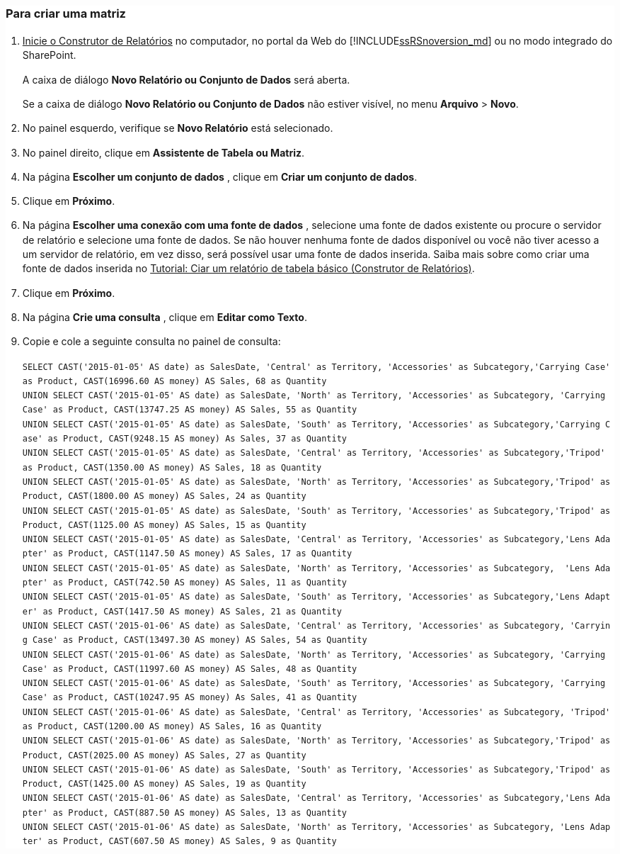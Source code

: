 ### <a name="to-create-a-matrix"></a>Para criar uma matriz  
  
1.  [Inicie o Construtor de Relatórios](../reporting-services/report-builder/start-report-builder.md) no computador, no portal da Web do [!INCLUDE[ssRSnoversion_md](../includes/ssrsnoversion-md.md)] ou no modo integrado do SharePoint.  
  
    A caixa de diálogo **Novo Relatório ou Conjunto de Dados** será aberta.  
  
    Se a caixa de diálogo **Novo Relatório ou Conjunto de Dados** não estiver visível, no menu **Arquivo** > **Novo**.  
  
2.  No painel esquerdo, verifique se **Novo Relatório** está selecionado.  
  
3.  No painel direito, clique em **Assistente de Tabela ou Matriz**.  
  
4.  Na página **Escolher um conjunto de dados** , clique em **Criar um conjunto de dados**.  
  
5.  Clique em **Próximo**.  
  
6.  Na página **Escolher uma conexão com uma fonte de dados** , selecione uma fonte de dados existente ou procure o servidor de relatório e selecione uma fonte de dados. Se não houver nenhuma fonte de dados disponível ou você não tiver acesso a um servidor de relatório, em vez disso, será possível usar uma fonte de dados inserida. Saiba mais sobre como criar uma fonte de dados inserida no [Tutorial: Ciar um relatório de tabela básico &#40;Construtor de Relatórios&#41;](../reporting-services/tutorial-creating-a-basic-table-report-report-builder.md).  
  
7.  Clique em **Próximo**.  
  
8.  Na página **Crie uma consulta** , clique em **Editar como Texto**.  
  
9. Copie e cole a seguinte consulta no painel de consulta:  
  
    ```  
    SELECT CAST('2015-01-05' AS date) as SalesDate, 'Central' as Territory, 'Accessories' as Subcategory,'Carrying Case' as Product, CAST(16996.60 AS money) AS Sales, 68 as Quantity  
    UNION SELECT CAST('2015-01-05' AS date) as SalesDate, 'North' as Territory, 'Accessories' as Subcategory, 'Carrying Case' as Product, CAST(13747.25 AS money) AS Sales, 55 as Quantity  
    UNION SELECT CAST('2015-01-05' AS date) as SalesDate, 'South' as Territory, 'Accessories' as Subcategory,'Carrying Case' as Product, CAST(9248.15 AS money) As Sales, 37 as Quantity  
    UNION SELECT CAST('2015-01-05' AS date) as SalesDate, 'Central' as Territory, 'Accessories' as Subcategory,'Tripod' as Product, CAST(1350.00 AS money) AS Sales, 18 as Quantity  
    UNION SELECT CAST('2015-01-05' AS date) as SalesDate, 'North' as Territory, 'Accessories' as Subcategory,'Tripod' as Product, CAST(1800.00 AS money) AS Sales, 24 as Quantity  
    UNION SELECT CAST('2015-01-05' AS date) as SalesDate, 'South' as Territory, 'Accessories' as Subcategory,'Tripod' as Product, CAST(1125.00 AS money) AS Sales, 15 as Quantity  
    UNION SELECT CAST('2015-01-05' AS date) as SalesDate, 'Central' as Territory, 'Accessories' as Subcategory,'Lens Adapter' as Product, CAST(1147.50 AS money) AS Sales, 17 as Quantity  
    UNION SELECT CAST('2015-01-05' AS date) as SalesDate, 'North' as Territory, 'Accessories' as Subcategory,  'Lens Adapter' as Product, CAST(742.50 AS money) AS Sales, 11 as Quantity  
    UNION SELECT CAST('2015-01-05' AS date) as SalesDate, 'South' as Territory, 'Accessories' as Subcategory,'Lens Adapter' as Product, CAST(1417.50 AS money) AS Sales, 21 as Quantity  
    UNION SELECT CAST('2015-01-06' AS date) as SalesDate, 'Central' as Territory, 'Accessories' as Subcategory, 'Carrying Case' as Product, CAST(13497.30 AS money) AS Sales, 54 as Quantity  
    UNION SELECT CAST('2015-01-06' AS date) as SalesDate, 'North' as Territory, 'Accessories' as Subcategory, 'Carrying Case' as Product, CAST(11997.60 AS money) AS Sales, 48 as Quantity  
    UNION SELECT CAST('2015-01-06' AS date) as SalesDate, 'South' as Territory, 'Accessories' as Subcategory, 'Carrying Case' as Product, CAST(10247.95 AS money) As Sales, 41 as Quantity  
    UNION SELECT CAST('2015-01-06' AS date) as SalesDate, 'Central' as Territory, 'Accessories' as Subcategory, 'Tripod' as Product, CAST(1200.00 AS money) AS Sales, 16 as Quantity  
    UNION SELECT CAST('2015-01-06' AS date) as SalesDate, 'North' as Territory, 'Accessories' as Subcategory,'Tripod' as Product, CAST(2025.00 AS money) AS Sales, 27 as Quantity  
    UNION SELECT CAST('2015-01-06' AS date) as SalesDate, 'South' as Territory, 'Accessories' as Subcategory,'Tripod' as Product, CAST(1425.00 AS money) AS Sales, 19 as Quantity  
    UNION SELECT CAST('2015-01-06' AS date) as SalesDate, 'Central' as Territory, 'Accessories' as Subcategory,'Lens Adapter' as Product, CAST(887.50 AS money) AS Sales, 13 as Quantity  
    UNION SELECT CAST('2015-01-06' AS date) as SalesDate, 'North' as Territory, 'Accessories' as Subcategory, 'Lens Adapter' as Product, CAST(607.50 AS money) AS Sales, 9 as Quantity  
